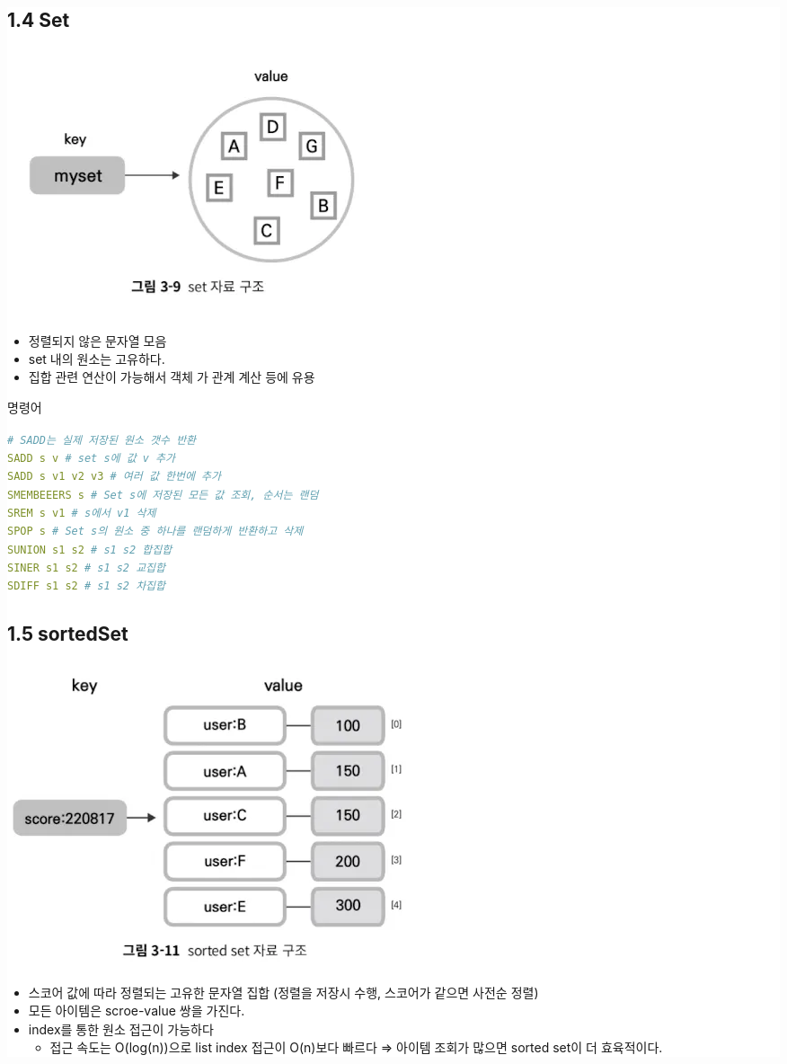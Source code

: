 ## 1.4 Set
![redis set](/img/2025-10-08-redis-data-structure/img1.png)
- 정렬되지 않은 문자열 모음
- set 내의 원소는 고유하다.
- 집합 관련 연산이 가능해서 객체 가 관계 계산 등에 유용

명령어

```yaml
# SADD는 실제 저장된 원소 갯수 반환
SADD s v # set s에 값 v 추가
SADD s v1 v2 v3 # 여러 값 한번에 추가
SMEMBEEERS s # Set s에 저장된 모든 값 조회, 순서는 랜덤
SREM s v1 # s에서 v1 삭제
SPOP s # Set s의 원소 중 하나를 랜덤하게 반환하고 삭제
SUNION s1 s2 # s1 s2 합집합
SINER s1 s2 # s1 s2 교집합
SDIFF s1 s2 # s1 s2 차집합
```

## 1.5 sortedSet
![redis sorted-set](/img/2025-10-08-redis-data-structure/img2.png)
- 스코어 값에 따라 정렬되는 고유한 문자열 집합 (정렬을 저장시 수행, 스코어가 같으면 사전순 정렬)
- 모든 아이템은 scroe-value 쌍을 가진다.
- index를 통한 원소 접근이 가능하다
    - 접근 속도는 O(log(n))으로 list index 접근이 O(n)보다 빠르다 ⇒ 아이템 조회가 많으면 sorted set이 더 효육적이다.
